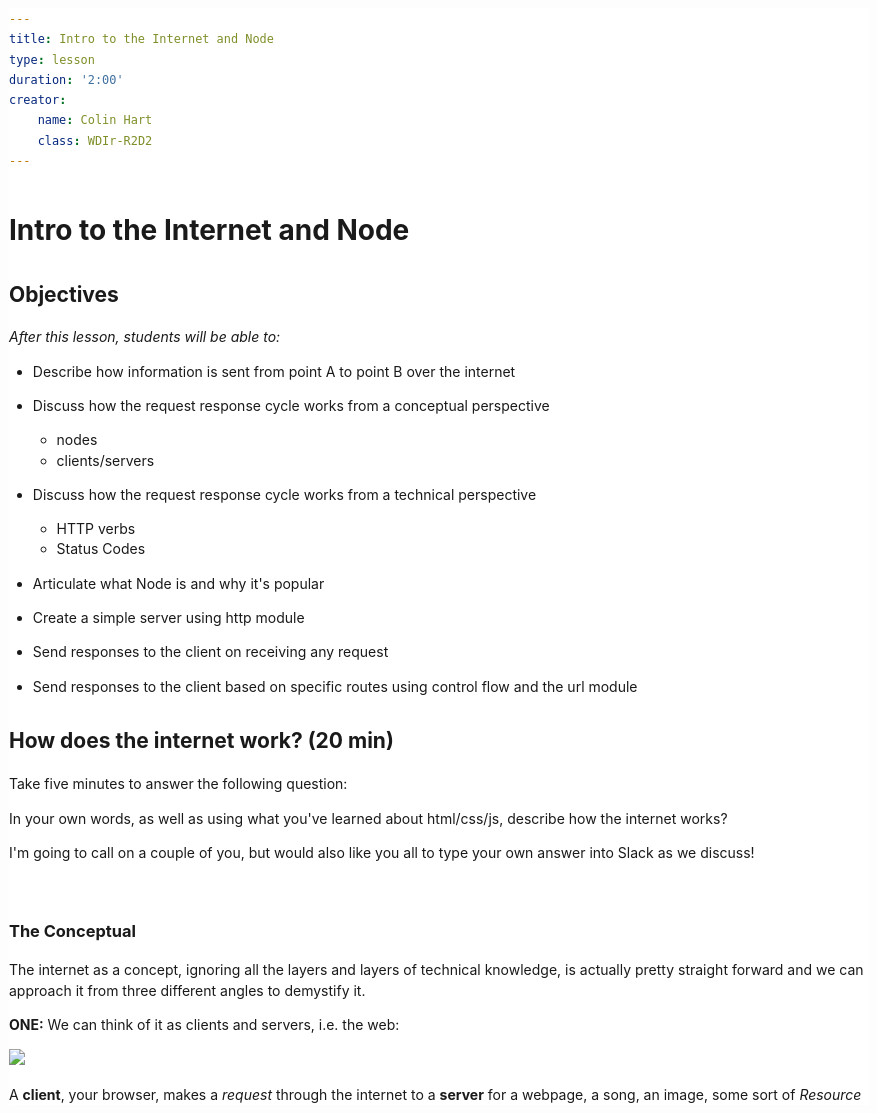 ```yaml
---
title: Intro to the Internet and Node
type: lesson
duration: '2:00'
creator:
    name: Colin Hart
    class: WDIr-R2D2
---
```


# Intro to the Internet and Node

## Objectives
*After this lesson, students will be able to:*

- Describe how information is sent from point A to point B over the internet
- Discuss how the request response cycle works from a conceptual perspective
  - nodes
  - clients/servers
- Discuss how the request response cycle works from a technical perspective
  - HTTP verbs
  - Status Codes
- Articulate what Node is and why it's popular

- Create a simple server using http module
- Send responses to the client on receiving any request
- Send responses to the client based on specific routes using control flow and the url module

## How does the internet work? (20 min)

Take five minutes to answer the following question:

In your own words, as well as using what you've learned about html/css/js, describe how the internet works?

I'm going to call on a couple of you, but would also like you all to type your own answer into Slack as we discuss!

<br />

### The Conceptual

The internet as a concept, ignoring all the layers and layers of technical knowledge, is actually pretty straight forward and we can approach it from three different angles to demystify it.

**ONE:** We can think of it as clients and servers, i.e. the web:

![](https://upload.wikimedia.org/wikipedia/commons/c/c9/Client-server-model.svg)

A **client**, your browser, makes a *request* through the internet to a **server** for a webpage, a song, an image, some sort of _Resource_

